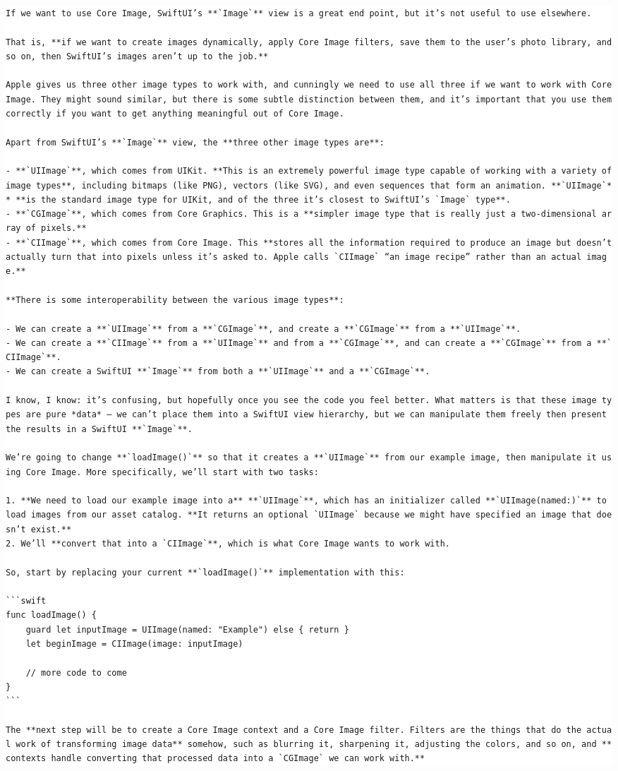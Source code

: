     If we want to use Core Image, SwiftUI’s **`Image`** view is a great end point, but it’s not useful to use elsewhere. 

    That is, **if we want to create images dynamically, apply Core Image filters, save them to the user’s photo library, and so on, then SwiftUI’s images aren’t up to the job.**

    Apple gives us three other image types to work with, and cunningly we need to use all three if we want to work with Core Image. They might sound similar, but there is some subtle distinction between them, and it’s important that you use them correctly if you want to get anything meaningful out of Core Image.

    Apart from SwiftUI’s **`Image`** view, the **three other image types are**:

    - **`UIImage`**, which comes from UIKit. **This is an extremely powerful image type capable of working with a variety of image types**, including bitmaps (like PNG), vectors (like SVG), and even sequences that form an animation. **`UIImage`** **is the standard image type for UIKit, and of the three it’s closest to SwiftUI’s `Image` type**.
    - **`CGImage`**, which comes from Core Graphics. This is a **simpler image type that is really just a two-dimensional array of pixels.**
    - **`CIImage`**, which comes from Core Image. This **stores all the information required to produce an image but doesn’t actually turn that into pixels unless it’s asked to. Apple calls `CIImage` “an image recipe” rather than an actual image.**

    **There is some interoperability between the various image types**:

    - We can create a **`UIImage`** from a **`CGImage`**, and create a **`CGImage`** from a **`UIImage`**.
    - We can create a **`CIImage`** from a **`UIImage`** and from a **`CGImage`**, and can create a **`CGImage`** from a **`CIImage`**.
    - We can create a SwiftUI **`Image`** from both a **`UIImage`** and a **`CGImage`**.

    I know, I know: it’s confusing, but hopefully once you see the code you feel better. What matters is that these image types are pure *data* – we can’t place them into a SwiftUI view hierarchy, but we can manipulate them freely then present the results in a SwiftUI **`Image`**.

    We’re going to change **`loadImage()`** so that it creates a **`UIImage`** from our example image, then manipulate it using Core Image. More specifically, we’ll start with two tasks:

    1. **We need to load our example image into a** **`UIImage`**, which has an initializer called **`UIImage(named:)`** to load images from our asset catalog. **It returns an optional `UIImage` because we might have specified an image that doesn’t exist.**
    2. We’ll **convert that into a `CIImage`**, which is what Core Image wants to work with.

    So, start by replacing your current **`loadImage()`** implementation with this:

    ```swift
    func loadImage() {
        guard let inputImage = UIImage(named: "Example") else { return }
        let beginImage = CIImage(image: inputImage)

        // more code to come
    }
    ```

    The **next step will be to create a Core Image context and a Core Image filter. Filters are the things that do the actual work of transforming image data** somehow, such as blurring it, sharpening it, adjusting the colors, and so on, and **contexts handle converting that processed data into a `CGImage` we can work with.**
